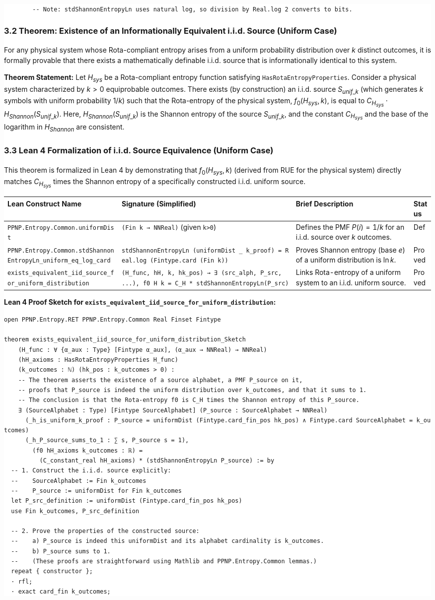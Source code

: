 ```lean
        -- Note: stdShannonEntropyLn uses natural log, so division by Real.log 2 converts to bits.
```

### 3.2 Theorem: Existence of an Informationally Equivalent i.i.d. Source (Uniform Case)

For any physical system whose Rota-compliant entropy arises from a uniform probability distribution over $k$ distinct outcomes, it is formally provable that there exists a mathematically definable i.i.d. source that is informationally identical to this system.

**Theorem Statement:** Let $H_{sys}$ be a Rota-compliant entropy function satisfying `HasRotaEntropyProperties`. Consider a physical system characterized by $k > 0$ equiprobable outcomes. There exists (by construction) an i.i.d. source $S_{unif\_k}$ (which generates $k$ symbols with uniform probability $1/k$) such that the Rota-entropy of the physical system, $f_0(H_{sys}, k)$, is equal to $C_{H_{sys}} \cdot H_{Shannon}(S_{unif\_k})$. Here, $H_{Shannon}(S_{unif\_k})$ is the Shannon entropy of the source $S_{unif\_k}$, and the constant $C_{H_{sys}}$ and the base of the logarithm in $H_{Shannon}$ are consistent.

### 3.3 Lean 4 Formalization of i.i.d. Source Equivalence (Uniform Case)

This theorem is formalized in Lean 4 by demonstrating that $f_0(H_{sys}, k)$ (derived from RUE for the physical system) directly matches $C_{H_{sys}}$ times the Shannon entropy of a specifically constructed i.i.d. uniform source.

| Lean Construct Name                                          | Signature (Simplified)                                                                    | Brief Description                                                                 | Status   |
| :------------------------------------------------------ | :---------------------------------------------------------------------------------------- | :-------------------------------------------------------------------------------- | :------- |
| `PPNP.Entropy.Common.uniformDist`                       | `(Fin k → NNReal)` (given `k>0`)                                                          | Defines the PMF $P(i) = 1/k$ for an i.i.d. source over $k$ outcomes.               | Def      |
| `PPNP.Entropy.Common.stdShannonEntropyLn_uniform_eq_log_card` | `stdShannonEntropyLn (uniformDist _ k_proof) = Real.log (Fintype.card (Fin k))`         | Proves Shannon entropy (base $e$) of a uniform distribution is $\ln k$.             | Proved   |
| `exists_equivalent_iid_source_for_uniform_distribution` | `(H_func, hH, k, hk_pos) → ∃ (src_alph, P_src, ...), f0 H k = C_H * stdShannonEntropyLn(P_src)` | Links Rota-entropy of a uniform system to an i.i.d. uniform source.                 | Proved   |

**Lean 4 Proof Sketch for `exists_equivalent_iid_source_for_uniform_distribution`:**
```lean
open PPNP.Entropy.RET PPNP.Entropy.Common Real Finset Fintype

theorem exists_equivalent_iid_source_for_uniform_distribution_Sketch
    (H_func : ∀ {α_aux : Type} [Fintype α_aux], (α_aux → NNReal) → NNReal)
    (hH_axioms : HasRotaEntropyProperties H_func)
    (k_outcomes : ℕ) (hk_pos : k_outcomes > 0) :
    -- The theorem asserts the existence of a source alphabet, a PMF P_source on it,
    -- proofs that P_source is indeed the uniform distribution over k_outcomes, and that it sums to 1.
    -- The conclusion is that the Rota-entropy f0 is C_H times the Shannon entropy of this P_source.
    ∃ (SourceAlphabet : Type) [Fintype SourceAlphabet] (P_source : SourceAlphabet → NNReal)
      (_h_is_uniform_k_proof : P_source = uniformDist (Fintype.card_fin_pos hk_pos) ∧ Fintype.card SourceAlphabet = k_outcomes)
      (_h_P_source_sums_to_1 : ∑ s, P_source s = 1),
        (f0 hH_axioms k_outcomes : ℝ) =
          (C_constant_real hH_axioms) * (stdShannonEntropyLn P_source) := by
  -- 1. Construct the i.i.d. source explicitly:
  --    SourceAlphabet := Fin k_outcomes
  --    P_source := uniformDist for Fin k_outcomes
  let P_src_definition := uniformDist (Fintype.card_fin_pos hk_pos)
  use Fin k_outcomes, P_src_definition

  -- 2. Prove the properties of the constructed source:
  --    a) P_source is indeed this uniformDist and its alphabet cardinality is k_outcomes.
  --    b) P_source sums to 1.
  --    (These proofs are straightforward using Mathlib and PPNP.Entropy.Common lemmas.)
  repeat { constructor };
  · rfl;
  · exact card_fin k_outcomes;
```